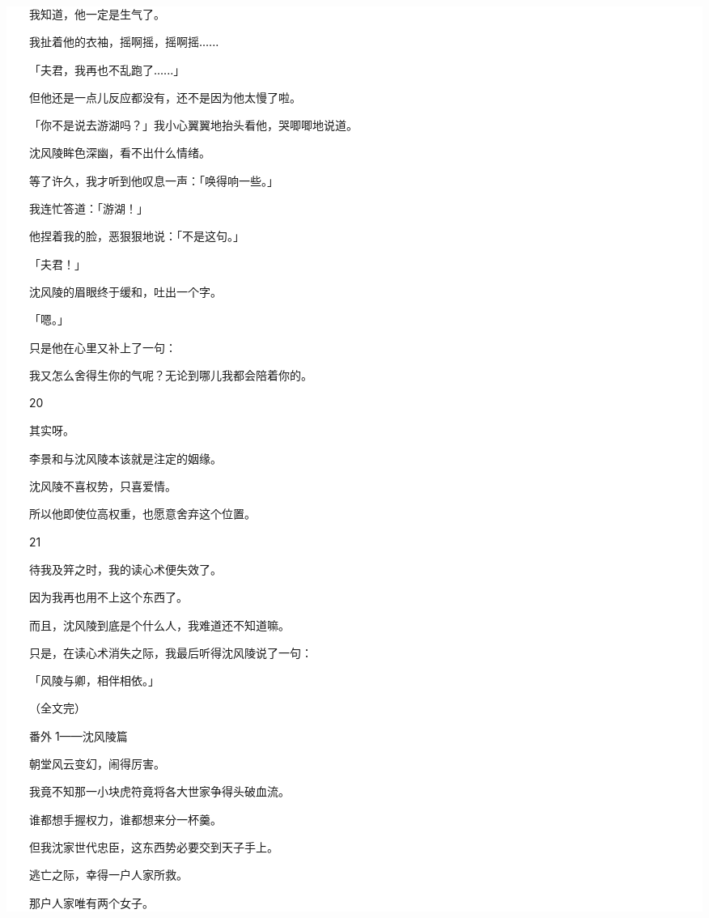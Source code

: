 &emsp;&emsp;我知道，他一定是生气了。  
  
&emsp;&emsp;我扯着他的衣袖，摇啊摇，摇啊摇......  
  
&emsp;&emsp;「夫君，我再也不乱跑了......」  
  
&emsp;&emsp;但他还是一点儿反应都没有，还不是因为他太慢了啦。  
  
&emsp;&emsp;「你不是说去游湖吗？」我小心翼翼地抬头看他，哭唧唧地说道。  
  
&emsp;&emsp;沈风陵眸色深幽，看不出什么情绪。  
  
&emsp;&emsp;等了许久，我才听到他叹息一声：「唤得响一些。」  
  
&emsp;&emsp;我连忙答道：「游湖！」  
  
&emsp;&emsp;他捏着我的脸，恶狠狠地说：「不是这句。」  
  
&emsp;&emsp;「夫君！」  
  
&emsp;&emsp;沈风陵的眉眼终于缓和，吐出一个字。  
  
&emsp;&emsp;「嗯。」  
  
&emsp;&emsp;只是他在心里又补上了一句：  
  
&emsp;&emsp;我又怎么舍得生你的气呢？无论到哪儿我都会陪着你的。  
  
&emsp;&emsp;20  
  
&emsp;&emsp;其实呀。  
  
&emsp;&emsp;李景和与沈风陵本该就是注定的姻缘。  
  
&emsp;&emsp;沈风陵不喜权势，只喜爱情。  
  
&emsp;&emsp;所以他即使位高权重，也愿意舍弃这个位置。  
  
&emsp;&emsp;21  
  
&emsp;&emsp;待我及笄之时，我的读心术便失效了。  
  
&emsp;&emsp;因为我再也用不上这个东西了。  
  
&emsp;&emsp;而且，沈风陵到底是个什么人，我难道还不知道嘛。  
  
&emsp;&emsp;只是，在读心术消失之际，我最后听得沈风陵说了一句：  
  
&emsp;&emsp;「风陵与卿，相伴相依。」  
  
&emsp;&emsp;（全文完）  
  
&emsp;&emsp;番外 1——沈风陵篇  
  
&emsp;&emsp;朝堂风云变幻，闹得厉害。  
  
&emsp;&emsp;我竟不知那一小块虎符竟将各大世家争得头破血流。  
  
&emsp;&emsp;谁都想手握权力，谁都想来分一杯羹。  
  
&emsp;&emsp;但我沈家世代忠臣，这东西势必要交到天子手上。  
  
&emsp;&emsp;逃亡之际，幸得一户人家所救。  
  
&emsp;&emsp;那户人家唯有两个女子。  
  